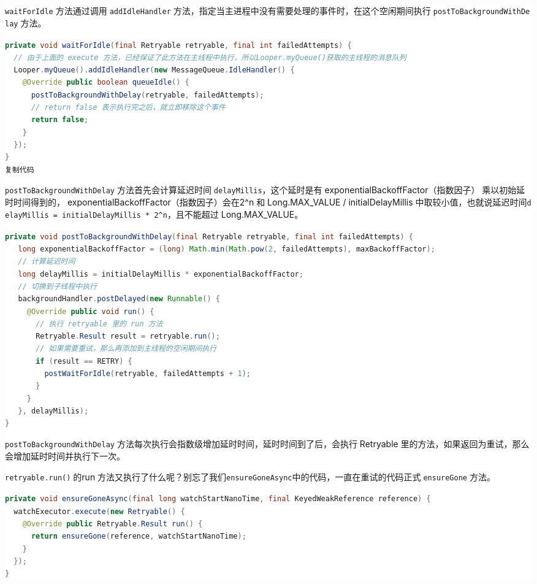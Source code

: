 `waitForIdle` 方法通过调用 `addIdleHandler` 方法，指定当主进程中没有需要处理的事件时，在这个空闲期间执行 `postToBackgroundWithDelay` 方法。

```java
private void waitForIdle(final Retryable retryable, final int failedAttempts) {
  // 由于上面的 execute 方法，已经保证了此方法在主线程中执行，所以Looper.myQueue()获取的主线程的消息队列
  Looper.myQueue().addIdleHandler(new MessageQueue.IdleHandler() {
    @Override public boolean queueIdle() {
      postToBackgroundWithDelay(retryable, failedAttempts);
      // return false 表示执行完之后，就立即移除这个事件
      return false;
    }
  });
}
复制代码
```

`postToBackgroundWithDelay` 方法首先会计算延迟时间 `delayMillis`，这个延时是有 exponentialBackoffFactor（指数因子） 乘以初始延时时间得到的， exponentialBackoffFactor（指数因子）会在2^n 和 Long.MAX_VALUE / initialDelayMillis 中取较小值，也就说延迟时间`delayMillis = initialDelayMillis * 2^n`，且不能超过 Long.MAX_VALUE。

```java
private void postToBackgroundWithDelay(final Retryable retryable, final int failedAttempts) {
   long exponentialBackoffFactor = (long) Math.min(Math.pow(2, failedAttempts), maxBackoffFactor);
   // 计算延迟时间
   long delayMillis = initialDelayMillis * exponentialBackoffFactor;
   // 切换到子线程中执行
   backgroundHandler.postDelayed(new Runnable() {
     @Override public void run() {
       // 执行 retryable 里的 run 方法
       Retryable.Result result = retryable.run();
       // 如果需要重试，那么再添加到主线程的空闲期间执行
       if (result == RETRY) {
         postWaitForIdle(retryable, failedAttempts + 1);
       }
     }
   }, delayMillis);
}

```

`postToBackgroundWithDelay` 方法每次执行会指数级增加延时时间，延时时间到了后，会执行 Retryable 里的方法，如果返回为重试，那么会增加延时时间并执行下一次。

`retryable.run()` 的run 方法又执行了什么呢？别忘了我们`ensureGoneAsync`中的代码，一直在重试的代码正式 `ensureGone` 方法。

```java
private void ensureGoneAsync(final long watchStartNanoTime, final KeyedWeakReference reference) {
  watchExecutor.execute(new Retryable() {
    @Override public Retryable.Result run() {
      return ensureGone(reference, watchStartNanoTime);
    }
  });
}
```
